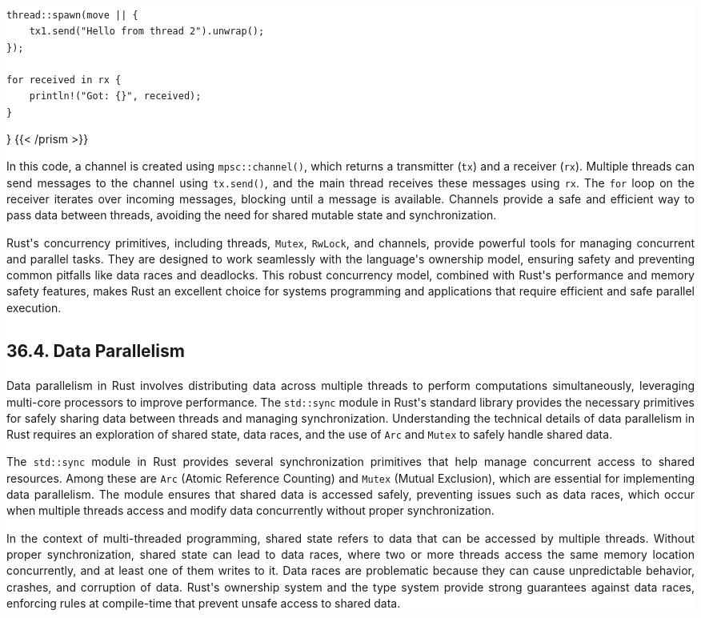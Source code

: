     thread::spawn(move || {
        tx1.send("Hello from thread 2").unwrap();
    });

    for received in rx {
        println!("Got: {}", received);
    }
}
{{< /prism >}}
<p style="text-align: justify;">
In this code, a channel is created using <code>mpsc::channel()</code>, which returns a transmitter (<code>tx</code>) and a receiver (<code>rx</code>). Multiple threads can send messages to the channel using <code>tx.send()</code>, and the main thread receives these messages using <code>rx</code>. The <code>for</code> loop on the receiver iterates over incoming messages, blocking until a message is available. Channels provide a safe and efficient way to pass data between threads, avoiding the need for shared mutable state and synchronization.
</p>

<p style="text-align: justify;">
Rust's concurrency primitives, including threads, <code>Mutex</code>, <code>RwLock</code>, and channels, provide powerful tools for managing concurrent and parallel tasks. They are designed to work seamlessly with the language's ownership model, ensuring safety and preventing common pitfalls like data races and deadlocks. This robust concurrency model, combined with Rust's performance and memory safety features, makes Rust an excellent choice for systems programming and applications that require efficient and safe parallel execution.
</p>

## 36.4. Data Parallelism
<p style="text-align: justify;">
Data parallelism in Rust involves distributing data across multiple threads to perform computations simultaneously, leveraging multi-core processors to improve performance. The <code>std::sync</code> module in Rust's standard library provides the necessary primitives for safely sharing data between threads and managing synchronization. Understanding the technical details of data parallelism in Rust requires an exploration of shared state, data races, and the use of <code>Arc</code> and <code>Mutex</code> to safely handle shared data.
</p>

<p style="text-align: justify;">
The <code>std::sync</code> module in Rust provides several synchronization primitives that help manage concurrent access to shared resources. Among these are <code>Arc</code> (Atomic Reference Counting) and <code>Mutex</code> (Mutual Exclusion), which are essential for implementing data parallelism. The module ensures that shared data is accessed safely, preventing issues such as data races, which occur when multiple threads access and modify data concurrently without proper synchronization.
</p>

<p style="text-align: justify;">
In the context of multi-threaded programming, shared state refers to data that can be accessed by multiple threads. Without proper synchronization, shared state can lead to data races, where two or more threads access the same memory location concurrently, and at least one of them writes to it. Data races are problematic because they can cause unpredictable behavior, crashes, and corruption of data. Rust's ownership system and the type system provide strong guarantees against data races, enforcing rules at compile-time that prevent unsafe access to shared data.
</p>
